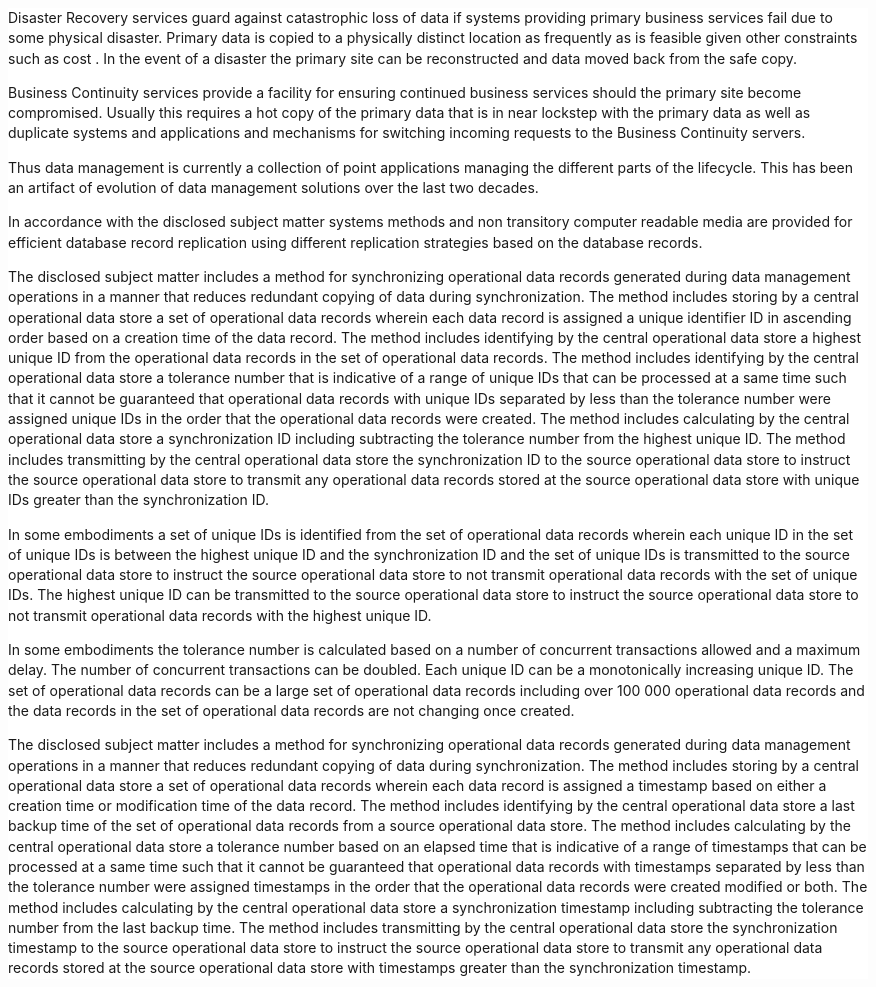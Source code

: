 Disaster Recovery services guard against catastrophic loss of data if systems providing primary business services fail due to some physical disaster. Primary data is copied to a physically distinct location as frequently as is feasible given other constraints such as cost . In the event of a disaster the primary site can be reconstructed and data moved back from the safe copy.

Business Continuity services provide a facility for ensuring continued business services should the primary site become compromised. Usually this requires a hot copy of the primary data that is in near lockstep with the primary data as well as duplicate systems and applications and mechanisms for switching incoming requests to the Business Continuity servers.

Thus data management is currently a collection of point applications managing the different parts of the lifecycle. This has been an artifact of evolution of data management solutions over the last two decades.

In accordance with the disclosed subject matter systems methods and non transitory computer readable media are provided for efficient database record replication using different replication strategies based on the database records.

The disclosed subject matter includes a method for synchronizing operational data records generated during data management operations in a manner that reduces redundant copying of data during synchronization. The method includes storing by a central operational data store a set of operational data records wherein each data record is assigned a unique identifier ID in ascending order based on a creation time of the data record. The method includes identifying by the central operational data store a highest unique ID from the operational data records in the set of operational data records. The method includes identifying by the central operational data store a tolerance number that is indicative of a range of unique IDs that can be processed at a same time such that it cannot be guaranteed that operational data records with unique IDs separated by less than the tolerance number were assigned unique IDs in the order that the operational data records were created. The method includes calculating by the central operational data store a synchronization ID including subtracting the tolerance number from the highest unique ID. The method includes transmitting by the central operational data store the synchronization ID to the source operational data store to instruct the source operational data store to transmit any operational data records stored at the source operational data store with unique IDs greater than the synchronization ID.

In some embodiments a set of unique IDs is identified from the set of operational data records wherein each unique ID in the set of unique IDs is between the highest unique ID and the synchronization ID and the set of unique IDs is transmitted to the source operational data store to instruct the source operational data store to not transmit operational data records with the set of unique IDs. The highest unique ID can be transmitted to the source operational data store to instruct the source operational data store to not transmit operational data records with the highest unique ID.

In some embodiments the tolerance number is calculated based on a number of concurrent transactions allowed and a maximum delay. The number of concurrent transactions can be doubled. Each unique ID can be a monotonically increasing unique ID. The set of operational data records can be a large set of operational data records including over 100 000 operational data records and the data records in the set of operational data records are not changing once created.

The disclosed subject matter includes a method for synchronizing operational data records generated during data management operations in a manner that reduces redundant copying of data during synchronization. The method includes storing by a central operational data store a set of operational data records wherein each data record is assigned a timestamp based on either a creation time or modification time of the data record. The method includes identifying by the central operational data store a last backup time of the set of operational data records from a source operational data store. The method includes calculating by the central operational data store a tolerance number based on an elapsed time that is indicative of a range of timestamps that can be processed at a same time such that it cannot be guaranteed that operational data records with timestamps separated by less than the tolerance number were assigned timestamps in the order that the operational data records were created modified or both. The method includes calculating by the central operational data store a synchronization timestamp including subtracting the tolerance number from the last backup time. The method includes transmitting by the central operational data store the synchronization timestamp to the source operational data store to instruct the source operational data store to transmit any operational data records stored at the source operational data store with timestamps greater than the synchronization timestamp.
